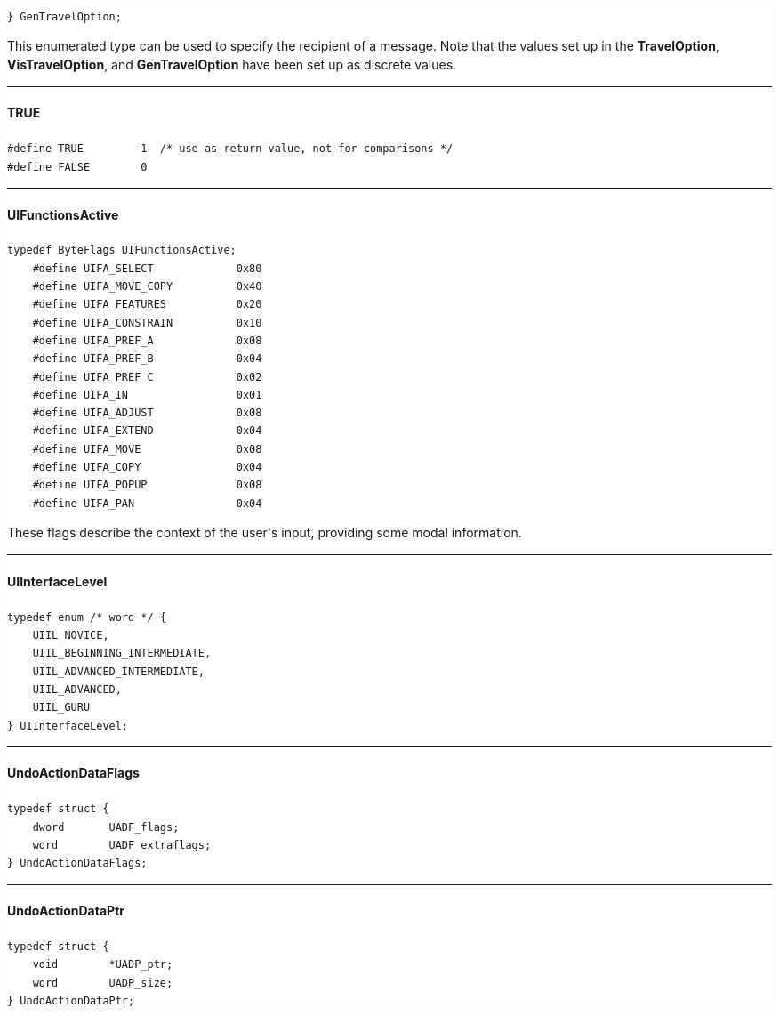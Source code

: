 	} GenTravelOption;

This enumerated type can be used to specify the recipient of a message. Note 
that the values set up in the **TravelOption**, **VisTravelOption**, and 
**GenTravelOption** have been set up as discrete values.

----------
#### TRUE
	#define TRUE		-1	/* use as return value, not for comparisons */
	#define FALSE		 0

----------
#### UIFunctionsActive
	typedef ByteFlags UIFunctionsActive;
		#define UIFA_SELECT				0x80
		#define UIFA_MOVE_COPY 			0x40
		#define UIFA_FEATURES 			0x20
		#define UIFA_CONSTRAIN 			0x10
		#define UIFA_PREF_A 			0x08
		#define UIFA_PREF_B 			0x04
		#define UIFA_PREF_C 			0x02
		#define UIFA_IN 				0x01
		#define UIFA_ADJUST 			0x08
		#define UIFA_EXTEND 			0x04
		#define UIFA_MOVE 				0x08
		#define UIFA_COPY 				0x04
		#define UIFA_POPUP 				0x08
		#define UIFA_PAN 				0x04

These flags describe the context of the user's input, providing some modal 
information. 

----------
#### UIInterfaceLevel
	typedef enum /* word */ {
		UIIL_NOVICE,
		UIIL_BEGINNING_INTERMEDIATE,
		UIIL_ADVANCED_INTERMEDIATE,
		UIIL_ADVANCED,
		UIIL_GURU
	} UIInterfaceLevel;

----------
#### UndoActionDataFlags
	typedef struct {
		dword 		UADF_flags;
		word 		UADF_extraflags;
	} UndoActionDataFlags;

----------
#### UndoActionDataPtr
	typedef struct {
		void 		*UADP_ptr;
		word 		UADP_size;
	} UndoActionDataPtr;
